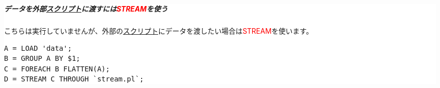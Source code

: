 <h5>データを外部<a class="keyword" href="http://d.hatena.ne.jp/keyword/%A5%B9%A5%AF%A5%EA%A5%D7%A5%C8">スクリプト</a>に渡すには<span class="deco" style="color:#FF0000;">STREAM</span>を使う</h5>
<p>こちらは実行していませんが、外部の<a class="keyword" href="http://d.hatena.ne.jp/keyword/%A5%B9%A5%AF%A5%EA%A5%D7%A5%C8">スクリプト</a>にデータを渡したい場合は<span class="deco" style="color:#FF0000;">STREAM</span>を使います。</p>
<pre class="hljs sql" data-lang="sql" data-unlink>A = LOAD <span class="synConstant">'data'</span>;
B = <span class="synSpecial">GROUP</span> A <span class="synSpecial">BY</span> $<span class="synConstant">1</span>;
C = FOREACH B FLATTEN(A);
D = STREAM C THROUGH `stream.pl`;
</pre>
</div>
</blockquote>

</div>

